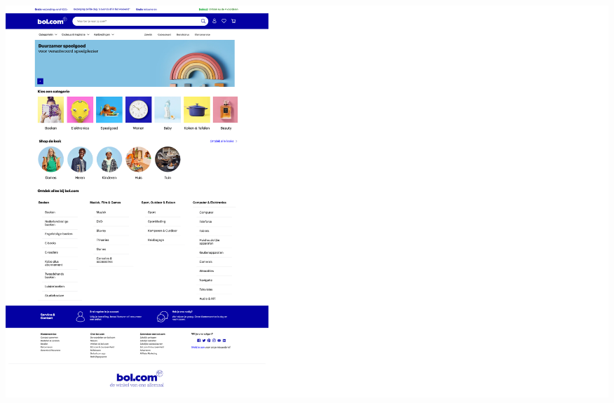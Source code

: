   <img src="readme-images/BriannesBolhome_Grootscherm.png" width="375px" alt="uitkomst opdracht 1 homepagina groot">

